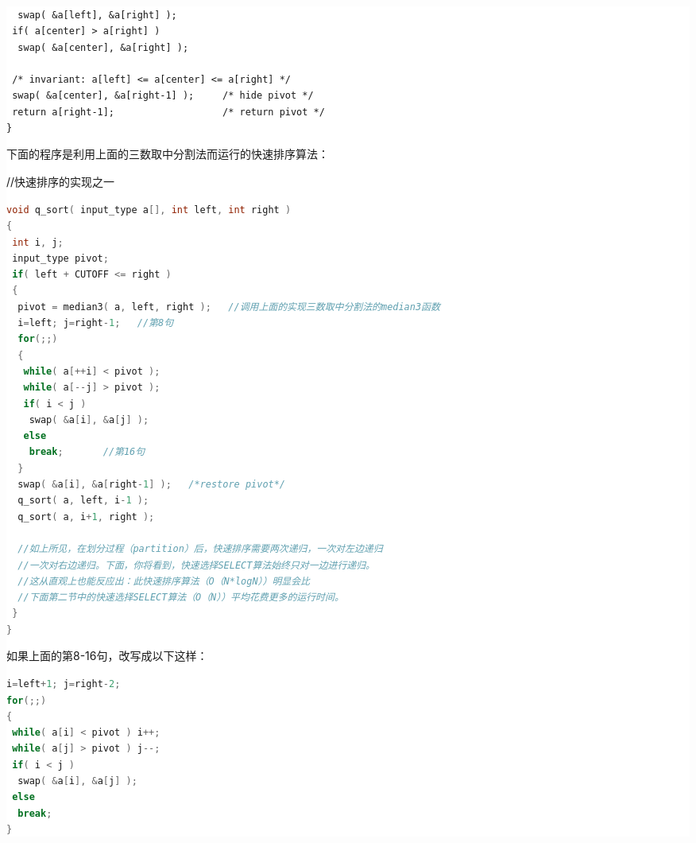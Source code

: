 ```
  swap( &a[left], &a[right] );
 if( a[center] > a[right] )
  swap( &a[center], &a[right] );

 /* invariant: a[left] <= a[center] <= a[right] */
 swap( &a[center], &a[right-1] );     /* hide pivot */
 return a[right-1];                   /* return pivot */
}
```

下面的程序是利用上面的三数取中分割法而运行的快速排序算法：

//快速排序的实现之一
```c
void q_sort( input_type a[], int left, int right )
{
 int i, j;
 input_type pivot;
 if( left + CUTOFF <= right )
 {
  pivot = median3( a, left, right );   //调用上面的实现三数取中分割法的median3函数
  i=left; j=right-1;   //第8句
  for(;;)
  {
   while( a[++i] < pivot );
   while( a[--j] > pivot );
   if( i < j )
    swap( &a[i], &a[j] );
   else
    break;       //第16句
  }
  swap( &a[i], &a[right-1] );   /*restore pivot*/
  q_sort( a, left, i-1 );
  q_sort( a, i+1, right );

  //如上所见，在划分过程（partition）后，快速排序需要两次递归，一次对左边递归
  //一次对右边递归。下面，你将看到，快速选择SELECT算法始终只对一边进行递归。
  //这从直观上也能反应出：此快速排序算法（O（N*logN））明显会比
  //下面第二节中的快速选择SELECT算法（O（N））平均花费更多的运行时间。
 }
}
```

如果上面的第8-16句，改写成以下这样：

```c
i=left+1; j=right-2;
for(;;)
{
 while( a[i] < pivot ) i++;
 while( a[j] > pivot ) j--;
 if( i < j )
  swap( &a[i], &a[j] );
 else
  break;
}
```
